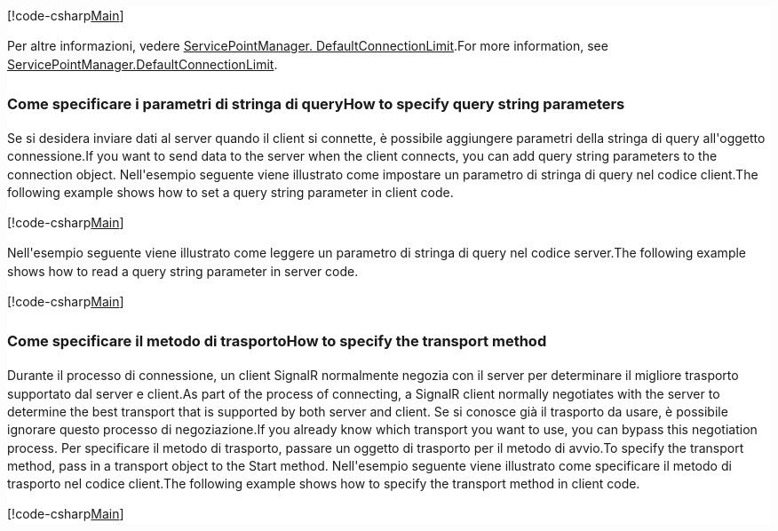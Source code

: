 [!code-csharp[Main](hubs-api-guide-net-client/samples/sample4.cs?highlight=4)]

<span data-ttu-id="05c6f-183">Per altre informazioni, vedere [ServicePointManager. DefaultConnectionLimit](https://msdn.microsoft.com/library/system.net.servicepointmanager.defaultconnectionlimit.aspx).</span><span class="sxs-lookup"><span data-stu-id="05c6f-183">For more information, see [ServicePointManager.DefaultConnectionLimit](https://msdn.microsoft.com/library/system.net.servicepointmanager.defaultconnectionlimit.aspx).</span></span>

<a id="querystring"></a>

### <a name="how-to-specify-query-string-parameters"></a><span data-ttu-id="05c6f-184">Come specificare i parametri di stringa di query</span><span class="sxs-lookup"><span data-stu-id="05c6f-184">How to specify query string parameters</span></span>

<span data-ttu-id="05c6f-185">Se si desidera inviare dati al server quando il client si connette, è possibile aggiungere parametri della stringa di query all'oggetto connessione.</span><span class="sxs-lookup"><span data-stu-id="05c6f-185">If you want to send data to the server when the client connects, you can add query string parameters to the connection object.</span></span> <span data-ttu-id="05c6f-186">Nell'esempio seguente viene illustrato come impostare un parametro di stringa di query nel codice client.</span><span class="sxs-lookup"><span data-stu-id="05c6f-186">The following example shows how to set a query string parameter in client code.</span></span>

[!code-csharp[Main](hubs-api-guide-net-client/samples/sample5.cs)]

<span data-ttu-id="05c6f-187">Nell'esempio seguente viene illustrato come leggere un parametro di stringa di query nel codice server.</span><span class="sxs-lookup"><span data-stu-id="05c6f-187">The following example shows how to read a query string parameter in server code.</span></span>

[!code-csharp[Main](hubs-api-guide-net-client/samples/sample6.cs?highlight=5)]

<a id="transport"></a>

### <a name="how-to-specify-the-transport-method"></a><span data-ttu-id="05c6f-188">Come specificare il metodo di trasporto</span><span class="sxs-lookup"><span data-stu-id="05c6f-188">How to specify the transport method</span></span>

<span data-ttu-id="05c6f-189">Durante il processo di connessione, un client SignalR normalmente negozia con il server per determinare il migliore trasporto supportato dal server e client.</span><span class="sxs-lookup"><span data-stu-id="05c6f-189">As part of the process of connecting, a SignalR client normally negotiates with the server to determine the best transport that is supported by both server and client.</span></span> <span data-ttu-id="05c6f-190">Se si conosce già il trasporto da usare, è possibile ignorare questo processo di negoziazione.</span><span class="sxs-lookup"><span data-stu-id="05c6f-190">If you already know which transport you want to use, you can bypass this negotiation process.</span></span> <span data-ttu-id="05c6f-191">Per specificare il metodo di trasporto, passare un oggetto di trasporto per il metodo di avvio.</span><span class="sxs-lookup"><span data-stu-id="05c6f-191">To specify the transport method, pass in a transport object to the Start method.</span></span> <span data-ttu-id="05c6f-192">Nell'esempio seguente viene illustrato come specificare il metodo di trasporto nel codice client.</span><span class="sxs-lookup"><span data-stu-id="05c6f-192">The following example shows how to specify the transport method in client code.</span></span>

[!code-csharp[Main](hubs-api-guide-net-client/samples/sample7.cs?highlight=4)]
